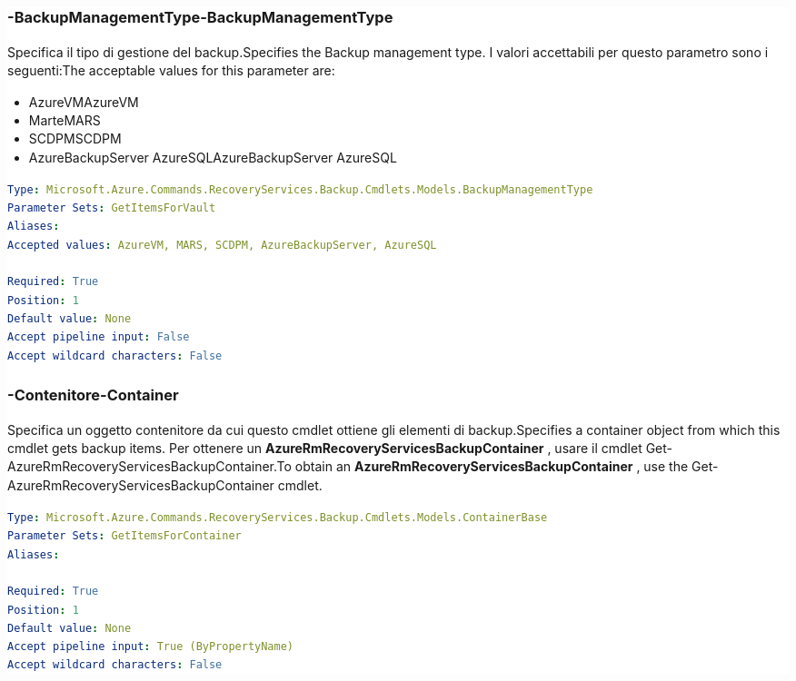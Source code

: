 ### <span data-ttu-id="d086f-117">-BackupManagementType</span><span class="sxs-lookup"><span data-stu-id="d086f-117">-BackupManagementType</span></span>
<span data-ttu-id="d086f-118">Specifica il tipo di gestione del backup.</span><span class="sxs-lookup"><span data-stu-id="d086f-118">Specifies the Backup management type.</span></span>
<span data-ttu-id="d086f-119">I valori accettabili per questo parametro sono i seguenti:</span><span class="sxs-lookup"><span data-stu-id="d086f-119">The acceptable values for this parameter are:</span></span>

- <span data-ttu-id="d086f-120">AzureVM</span><span class="sxs-lookup"><span data-stu-id="d086f-120">AzureVM</span></span> 
- <span data-ttu-id="d086f-121">Marte</span><span class="sxs-lookup"><span data-stu-id="d086f-121">MARS</span></span> 
- <span data-ttu-id="d086f-122">SCDPM</span><span class="sxs-lookup"><span data-stu-id="d086f-122">SCDPM</span></span> 
- <span data-ttu-id="d086f-123">AzureBackupServer AzureSQL</span><span class="sxs-lookup"><span data-stu-id="d086f-123">AzureBackupServer AzureSQL</span></span>

```yaml
Type: Microsoft.Azure.Commands.RecoveryServices.Backup.Cmdlets.Models.BackupManagementType
Parameter Sets: GetItemsForVault
Aliases: 
Accepted values: AzureVM, MARS, SCDPM, AzureBackupServer, AzureSQL

Required: True
Position: 1
Default value: None
Accept pipeline input: False
Accept wildcard characters: False
```

### <span data-ttu-id="d086f-124">-Contenitore</span><span class="sxs-lookup"><span data-stu-id="d086f-124">-Container</span></span>
<span data-ttu-id="d086f-125">Specifica un oggetto contenitore da cui questo cmdlet ottiene gli elementi di backup.</span><span class="sxs-lookup"><span data-stu-id="d086f-125">Specifies a container object from which this cmdlet gets backup items.</span></span>
<span data-ttu-id="d086f-126">Per ottenere un **AzureRmRecoveryServicesBackupContainer** , usare il cmdlet Get-AzureRmRecoveryServicesBackupContainer.</span><span class="sxs-lookup"><span data-stu-id="d086f-126">To obtain an **AzureRmRecoveryServicesBackupContainer** , use the Get-AzureRmRecoveryServicesBackupContainer cmdlet.</span></span>

```yaml
Type: Microsoft.Azure.Commands.RecoveryServices.Backup.Cmdlets.Models.ContainerBase
Parameter Sets: GetItemsForContainer
Aliases: 

Required: True
Position: 1
Default value: None
Accept pipeline input: True (ByPropertyName)
Accept wildcard characters: False
```
